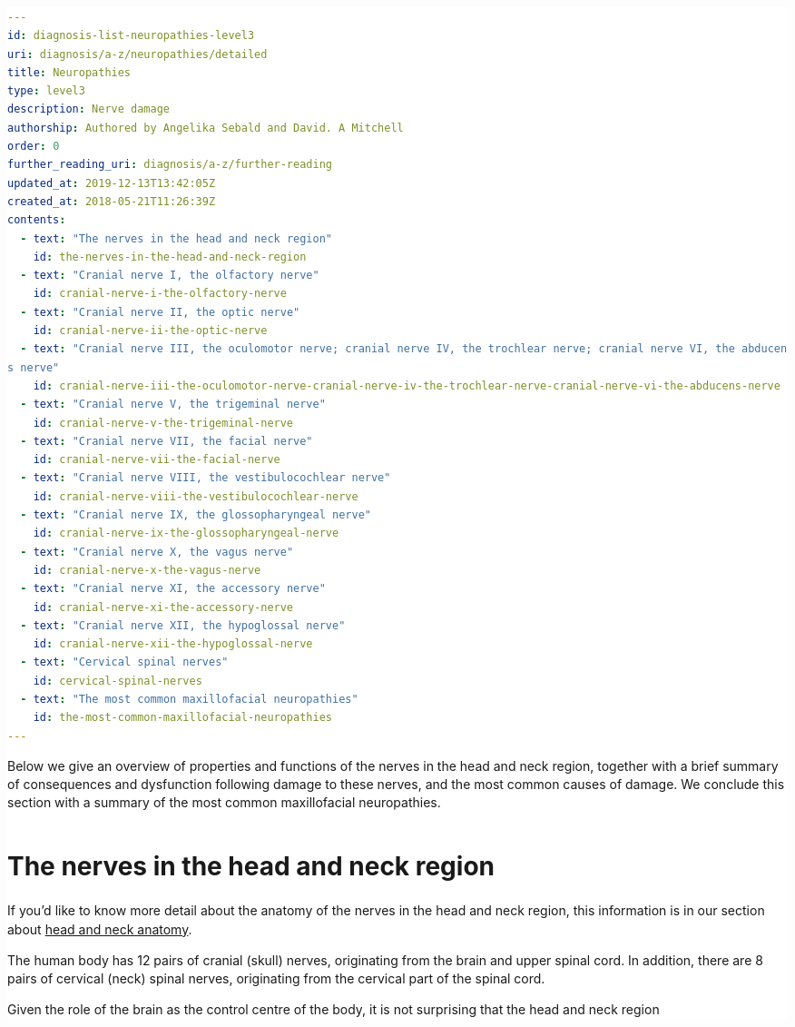 ```yaml
---
id: diagnosis-list-neuropathies-level3
uri: diagnosis/a-z/neuropathies/detailed
title: Neuropathies
type: level3
description: Nerve damage
authorship: Authored by Angelika Sebald and David. A Mitchell
order: 0
further_reading_uri: diagnosis/a-z/further-reading
updated_at: 2019-12-13T13:42:05Z
created_at: 2018-05-21T11:26:39Z
contents:
  - text: "The nerves in the head and neck region"
    id: the-nerves-in-the-head-and-neck-region
  - text: "Cranial nerve I, the olfactory nerve"
    id: cranial-nerve-i-the-olfactory-nerve
  - text: "Cranial nerve II, the optic nerve"
    id: cranial-nerve-ii-the-optic-nerve
  - text: "Cranial nerve III, the oculomotor nerve; cranial nerve IV, the trochlear nerve; cranial nerve VI, the abducens nerve"
    id: cranial-nerve-iii-the-oculomotor-nerve-cranial-nerve-iv-the-trochlear-nerve-cranial-nerve-vi-the-abducens-nerve
  - text: "Cranial nerve V, the trigeminal nerve"
    id: cranial-nerve-v-the-trigeminal-nerve
  - text: "Cranial nerve VII, the facial nerve"
    id: cranial-nerve-vii-the-facial-nerve
  - text: "Cranial nerve VIII, the vestibulocochlear nerve"
    id: cranial-nerve-viii-the-vestibulocochlear-nerve
  - text: "Cranial nerve IX, the glossopharyngeal nerve"
    id: cranial-nerve-ix-the-glossopharyngeal-nerve
  - text: "Cranial nerve X, the vagus nerve"
    id: cranial-nerve-x-the-vagus-nerve
  - text: "Cranial nerve XI, the accessory nerve"
    id: cranial-nerve-xi-the-accessory-nerve
  - text: "Cranial nerve XII, the hypoglossal nerve"
    id: cranial-nerve-xii-the-hypoglossal-nerve
  - text: "Cervical spinal nerves"
    id: cervical-spinal-nerves
  - text: "The most common maxillofacial neuropathies"
    id: the-most-common-maxillofacial-neuropathies
---
```


<p>Below we give an overview of properties and functions of
    the nerves in the head and neck region, together with a
    brief summary of consequences and dysfunction following
    damage to these nerves, and the most common causes of
    damage. We conclude this section with a summary of the
    most common maxillofacial neuropathies.</p>
<h1 id="the-nerves-in-the-head-and-neck-region">The nerves in the head and neck region</h1>
<aside>
    <p>If you’d like to know more detail about the anatomy
        of the nerves in the head and neck region, this
        information is in our section about <a href="/diagnosis/anatomy">head and neck
            anatomy</a>.</p>
</aside>
<p>The human body has 12 pairs of cranial (skull) nerves,
    originating from the brain and upper spinal cord. In
    addition, there are 8 pairs of cervical (neck) spinal
    nerves, originating from the cervical part of the spinal
    cord.</p>
<p>Given the role of the brain as the control centre of the
    body, it is not surprising that the head and neck region
